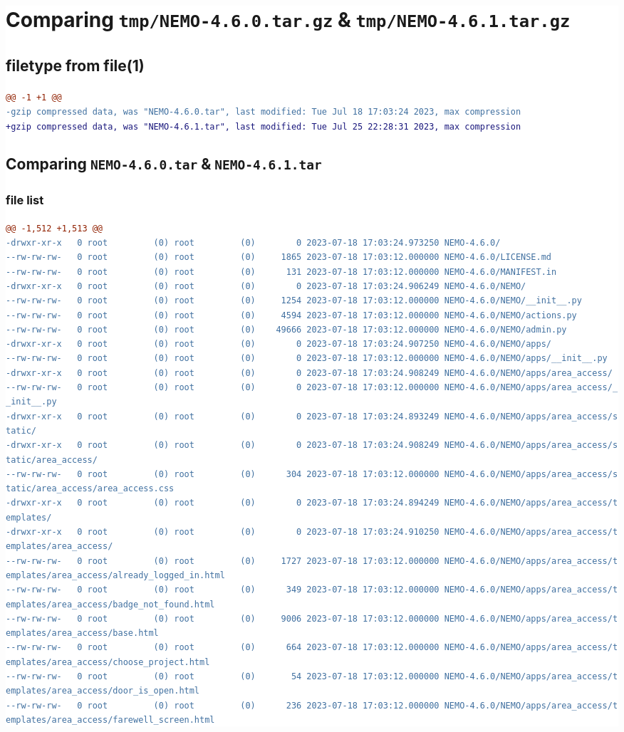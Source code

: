 # Comparing `tmp/NEMO-4.6.0.tar.gz` & `tmp/NEMO-4.6.1.tar.gz`

## filetype from file(1)

```diff
@@ -1 +1 @@
-gzip compressed data, was "NEMO-4.6.0.tar", last modified: Tue Jul 18 17:03:24 2023, max compression
+gzip compressed data, was "NEMO-4.6.1.tar", last modified: Tue Jul 25 22:28:31 2023, max compression
```

## Comparing `NEMO-4.6.0.tar` & `NEMO-4.6.1.tar`

### file list

```diff
@@ -1,512 +1,513 @@
-drwxr-xr-x   0 root         (0) root         (0)        0 2023-07-18 17:03:24.973250 NEMO-4.6.0/
--rw-rw-rw-   0 root         (0) root         (0)     1865 2023-07-18 17:03:12.000000 NEMO-4.6.0/LICENSE.md
--rw-rw-rw-   0 root         (0) root         (0)      131 2023-07-18 17:03:12.000000 NEMO-4.6.0/MANIFEST.in
-drwxr-xr-x   0 root         (0) root         (0)        0 2023-07-18 17:03:24.906249 NEMO-4.6.0/NEMO/
--rw-rw-rw-   0 root         (0) root         (0)     1254 2023-07-18 17:03:12.000000 NEMO-4.6.0/NEMO/__init__.py
--rw-rw-rw-   0 root         (0) root         (0)     4594 2023-07-18 17:03:12.000000 NEMO-4.6.0/NEMO/actions.py
--rw-rw-rw-   0 root         (0) root         (0)    49666 2023-07-18 17:03:12.000000 NEMO-4.6.0/NEMO/admin.py
-drwxr-xr-x   0 root         (0) root         (0)        0 2023-07-18 17:03:24.907250 NEMO-4.6.0/NEMO/apps/
--rw-rw-rw-   0 root         (0) root         (0)        0 2023-07-18 17:03:12.000000 NEMO-4.6.0/NEMO/apps/__init__.py
-drwxr-xr-x   0 root         (0) root         (0)        0 2023-07-18 17:03:24.908249 NEMO-4.6.0/NEMO/apps/area_access/
--rw-rw-rw-   0 root         (0) root         (0)        0 2023-07-18 17:03:12.000000 NEMO-4.6.0/NEMO/apps/area_access/__init__.py
-drwxr-xr-x   0 root         (0) root         (0)        0 2023-07-18 17:03:24.893249 NEMO-4.6.0/NEMO/apps/area_access/static/
-drwxr-xr-x   0 root         (0) root         (0)        0 2023-07-18 17:03:24.908249 NEMO-4.6.0/NEMO/apps/area_access/static/area_access/
--rw-rw-rw-   0 root         (0) root         (0)      304 2023-07-18 17:03:12.000000 NEMO-4.6.0/NEMO/apps/area_access/static/area_access/area_access.css
-drwxr-xr-x   0 root         (0) root         (0)        0 2023-07-18 17:03:24.894249 NEMO-4.6.0/NEMO/apps/area_access/templates/
-drwxr-xr-x   0 root         (0) root         (0)        0 2023-07-18 17:03:24.910250 NEMO-4.6.0/NEMO/apps/area_access/templates/area_access/
--rw-rw-rw-   0 root         (0) root         (0)     1727 2023-07-18 17:03:12.000000 NEMO-4.6.0/NEMO/apps/area_access/templates/area_access/already_logged_in.html
--rw-rw-rw-   0 root         (0) root         (0)      349 2023-07-18 17:03:12.000000 NEMO-4.6.0/NEMO/apps/area_access/templates/area_access/badge_not_found.html
--rw-rw-rw-   0 root         (0) root         (0)     9006 2023-07-18 17:03:12.000000 NEMO-4.6.0/NEMO/apps/area_access/templates/area_access/base.html
--rw-rw-rw-   0 root         (0) root         (0)      664 2023-07-18 17:03:12.000000 NEMO-4.6.0/NEMO/apps/area_access/templates/area_access/choose_project.html
--rw-rw-rw-   0 root         (0) root         (0)       54 2023-07-18 17:03:12.000000 NEMO-4.6.0/NEMO/apps/area_access/templates/area_access/door_is_open.html
--rw-rw-rw-   0 root         (0) root         (0)      236 2023-07-18 17:03:12.000000 NEMO-4.6.0/NEMO/apps/area_access/templates/area_access/farewell_screen.html
```